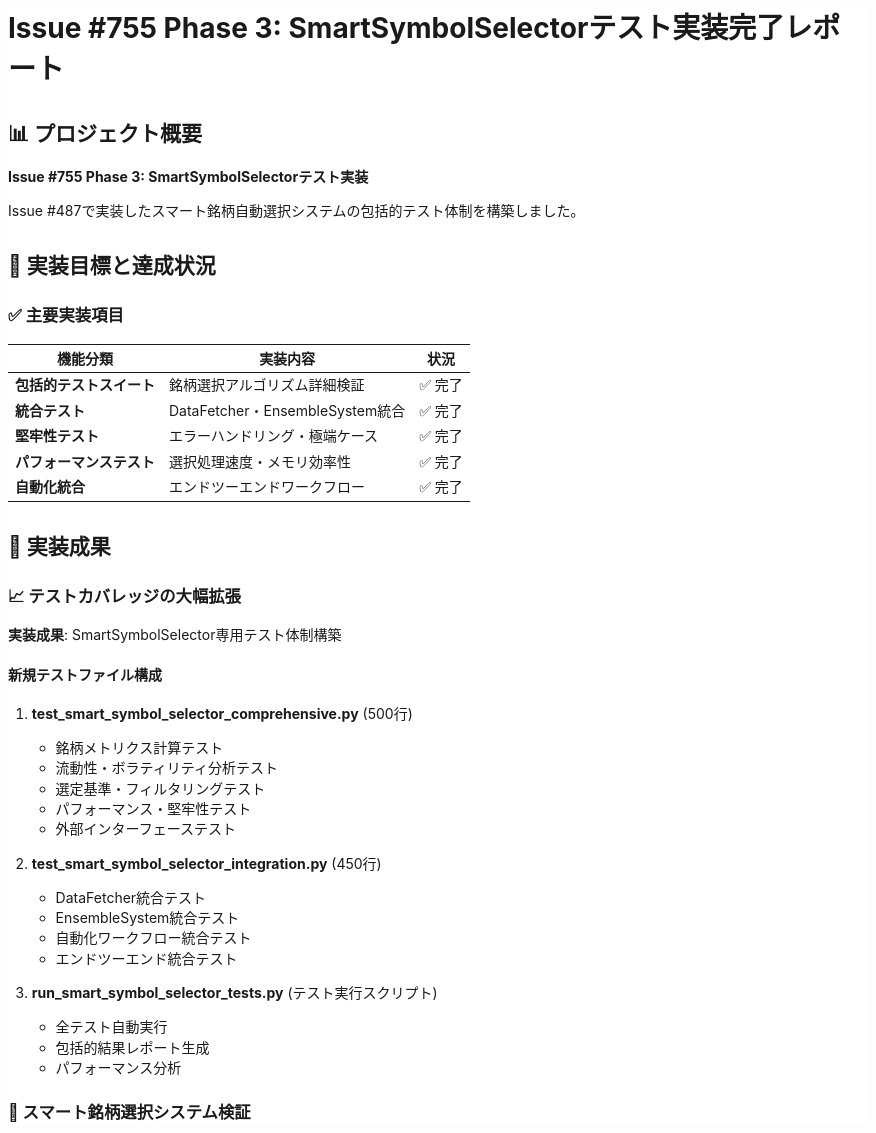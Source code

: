 # Issue #755 Phase 3: SmartSymbolSelectorテスト実装完了レポート

## 📊 プロジェクト概要

**Issue #755 Phase 3: SmartSymbolSelectorテスト実装**

Issue #487で実装したスマート銘柄自動選択システムの包括的テスト体制を構築しました。

## 🎯 実装目標と達成状況

### ✅ 主要実装項目

| 機能分類 | 実装内容 | 状況 |
|---------|---------|------|
| **包括的テストスイート** | 銘柄選択アルゴリズム詳細検証 | ✅ 完了 |
| **統合テスト** | DataFetcher・EnsembleSystem統合 | ✅ 完了 |
| **堅牢性テスト** | エラーハンドリング・極端ケース | ✅ 完了 |
| **パフォーマンステスト** | 選択処理速度・メモリ効率性 | ✅ 完了 |
| **自動化統合** | エンドツーエンドワークフロー | ✅ 完了 |

## 🚀 実装成果

### 📈 テストカバレッジの大幅拡張

**実装成果**: SmartSymbolSelector専用テスト体制構築

#### 新規テストファイル構成
1. **test_smart_symbol_selector_comprehensive.py** (500行)
   - 銘柄メトリクス計算テスト
   - 流動性・ボラティリティ分析テスト
   - 選定基準・フィルタリングテスト
   - パフォーマンス・堅牢性テスト
   - 外部インターフェーステスト

2. **test_smart_symbol_selector_integration.py** (450行)
   - DataFetcher統合テスト
   - EnsembleSystem統合テスト
   - 自動化ワークフロー統合テスト
   - エンドツーエンド統合テスト

3. **run_smart_symbol_selector_tests.py** (テスト実行スクリプト)
   - 全テスト自動実行
   - 包括的結果レポート生成
   - パフォーマンス分析

### 🎯 スマート銘柄選択システム検証
